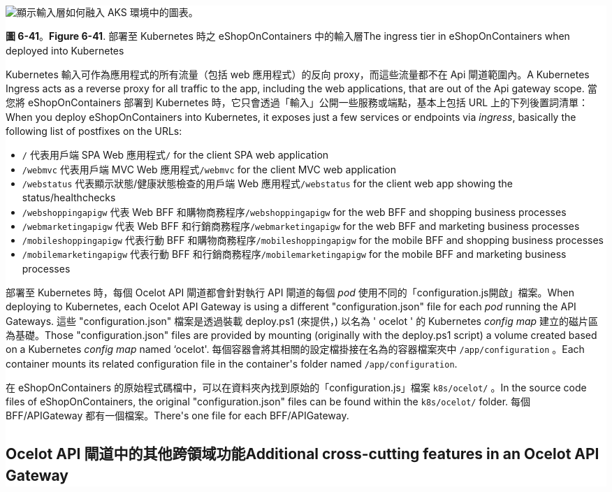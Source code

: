 ![顯示輸入層如何融入 AKS 環境中的圖表。](./media/implement-api-gateways-with-ocelot/eshoponcontainer-ingress-tier.png)

<span data-ttu-id="cab1b-283">**圖 6-41**。</span><span class="sxs-lookup"><span data-stu-id="cab1b-283">**Figure 6-41**.</span></span> <span data-ttu-id="cab1b-284">部署至 Kubernetes 時之 eShopOnContainers 中的輸入層</span><span class="sxs-lookup"><span data-stu-id="cab1b-284">The ingress tier in eShopOnContainers when deployed into Kubernetes</span></span>

<span data-ttu-id="cab1b-285">Kubernetes 輸入可作為應用程式的所有流量（包括 web 應用程式）的反向 proxy，而這些流量都不在 Api 閘道範圍內。</span><span class="sxs-lookup"><span data-stu-id="cab1b-285">A Kubernetes Ingress acts as a reverse proxy for all traffic to the app, including the web applications, that are out of the Api gateway scope.</span></span> <span data-ttu-id="cab1b-286">當您將 eShopOnContainers 部署到 Kubernetes 時，它只會透過「輸入」公開一些服務或端點，基本上包括 URL 上的下列後置詞清單：</span><span class="sxs-lookup"><span data-stu-id="cab1b-286">When you deploy eShopOnContainers into Kubernetes, it exposes just a few services or endpoints via _ingress_, basically the following list of postfixes on the URLs:</span></span>

- <span data-ttu-id="cab1b-287">`/` 代表用戶端 SPA Web 應用程式</span><span class="sxs-lookup"><span data-stu-id="cab1b-287">`/` for the client SPA web application</span></span>
- <span data-ttu-id="cab1b-288">`/webmvc` 代表用戶端 MVC Web 應用程式</span><span class="sxs-lookup"><span data-stu-id="cab1b-288">`/webmvc` for the client MVC web application</span></span>
- <span data-ttu-id="cab1b-289">`/webstatus` 代表顯示狀態/健康狀態檢查的用戶端 Web 應用程式</span><span class="sxs-lookup"><span data-stu-id="cab1b-289">`/webstatus` for the client web app showing the status/healthchecks</span></span>
- <span data-ttu-id="cab1b-290">`/webshoppingapigw` 代表 Web BFF 和購物商務程序</span><span class="sxs-lookup"><span data-stu-id="cab1b-290">`/webshoppingapigw` for the web BFF and shopping business processes</span></span>
- <span data-ttu-id="cab1b-291">`/webmarketingapigw` 代表 Web BFF 和行銷商務程序</span><span class="sxs-lookup"><span data-stu-id="cab1b-291">`/webmarketingapigw` for the web BFF and marketing business processes</span></span>
- <span data-ttu-id="cab1b-292">`/mobileshoppingapigw` 代表行動 BFF 和購物商務程序</span><span class="sxs-lookup"><span data-stu-id="cab1b-292">`/mobileshoppingapigw` for the mobile BFF and shopping business processes</span></span>
- <span data-ttu-id="cab1b-293">`/mobilemarketingapigw` 代表行動 BFF 和行銷商務程序</span><span class="sxs-lookup"><span data-stu-id="cab1b-293">`/mobilemarketingapigw` for the mobile BFF and marketing business processes</span></span>

<span data-ttu-id="cab1b-294">部署至 Kubernetes 時，每個 Ocelot API 閘道都會針對執行 API 閘道的每個 _pod_ 使用不同的「configuration.js開啟」檔案。</span><span class="sxs-lookup"><span data-stu-id="cab1b-294">When deploying to Kubernetes, each Ocelot API Gateway is using a different "configuration.json" file for each _pod_ running the API Gateways.</span></span> <span data-ttu-id="cab1b-295">這些 "configuration.json" 檔案是透過裝載 deploy.ps1 (來提供，) 以名為 ' ocelot ' 的 Kubernetes _config map_ 建立的磁片區為基礎。</span><span class="sxs-lookup"><span data-stu-id="cab1b-295">Those "configuration.json" files are provided by mounting (originally with the deploy.ps1 script) a volume created based on a Kubernetes _config map_ named ‘ocelot'.</span></span> <span data-ttu-id="cab1b-296">每個容器會將其相關的設定檔掛接在名為的容器檔案夾中 `/app/configuration` 。</span><span class="sxs-lookup"><span data-stu-id="cab1b-296">Each container mounts its related configuration file in the container's folder named `/app/configuration`.</span></span>

<span data-ttu-id="cab1b-297">在 eShopOnContainers 的原始程式碼檔中，可以在資料夾內找到原始的「configuration.js」檔案 `k8s/ocelot/` 。</span><span class="sxs-lookup"><span data-stu-id="cab1b-297">In the source code files of eShopOnContainers, the original "configuration.json" files can be found within the `k8s/ocelot/` folder.</span></span> <span data-ttu-id="cab1b-298">每個 BFF/APIGateway 都有一個檔案。</span><span class="sxs-lookup"><span data-stu-id="cab1b-298">There's one file for each BFF/APIGateway.</span></span>

## <a name="additional-cross-cutting-features-in-an-ocelot-api-gateway"></a><span data-ttu-id="cab1b-299">Ocelot API 閘道中的其他跨領域功能</span><span class="sxs-lookup"><span data-stu-id="cab1b-299">Additional cross-cutting features in an Ocelot API Gateway</span></span>
